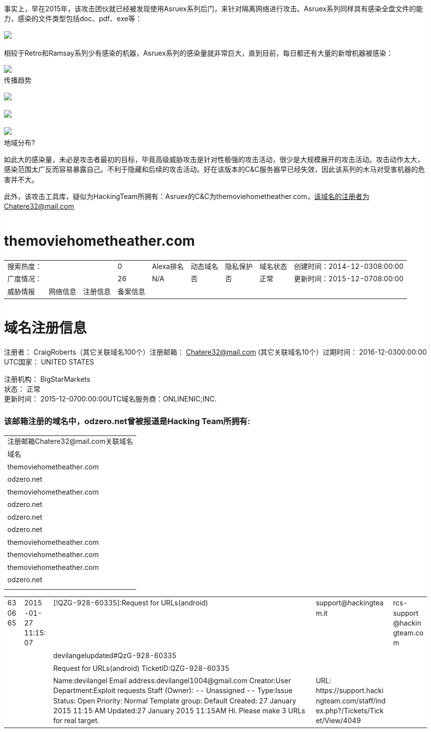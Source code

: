 事实上，早在2015年，该攻击团伙就已经被发现使用Asruex系列后门，来针对隔离网络进行攻击。Asruex系列同样具有感染全盘文件的能力，感染的文件类型包括doc、pdf、exe等：  

![](https://cdn-mineru.openxlab.org.cn/extract/7ccdef71-ae93-4892-ad08-5a3ff79187e7/007293fd1188b496c5026d9717bdca36d1a629a0199b3e3608c3642f409e086b.jpg)  

相较于Retro和Ramsay系列少有感染的机器，Asruex系列的感染量就非常巨大，直到目前，每日都还有大量的新增机器被感染：  

![](https://cdn-mineru.openxlab.org.cn/extract/7ccdef71-ae93-4892-ad08-5a3ff79187e7/a1f66d7d0c0aa90103d073a11352675d3aa1668f4b41bf35db1e764e80339841.jpg)  
传播趋势  

![](https://cdn-mineru.openxlab.org.cn/extract/7ccdef71-ae93-4892-ad08-5a3ff79187e7/90aeb92318bd6b2f78763e5b02d1b5b9f1917f33b83d5a016d24d2649fff7142.jpg)  

![](https://cdn-mineru.openxlab.org.cn/extract/7ccdef71-ae93-4892-ad08-5a3ff79187e7/a4bc96481aac2dd00f16c9ac938a19fab6c127fa87c61a2cff73d0b6dd87c3a2.jpg)  

![](https://cdn-mineru.openxlab.org.cn/extract/7ccdef71-ae93-4892-ad08-5a3ff79187e7/9e08d2a05485f69f38b70d3d5d4a163c31acc6931bd93b446167b6a634783566.jpg)  
地域分布?  

如此大的感染量，未必是攻击者最初的目标，毕竟高级威胁攻击是针对性极强的攻击活动，很少是大规模展开的攻击活动。攻击动作太大，感染范围太广反而容易暴露自己。不利于隐藏和后续的攻击活动。好在该版本的C&C服务器早已经失效，因此该系列的木马对受害机器的危害并不大。  

此外，该攻击工具库，疑似为HackingTeam所拥有：Asruex的C&C为themoviehometheather.com，该域名的注册者为Chatere32@mail.com  

# themoviehometheather.com  

<html><body><table><tr><td>搜索热度：</td><td></td><td></td><td>0</td><td>Alexa排名</td><td>动态域名</td><td>隐私保护</td><td>域名状态</td><td>创建时间：2014-12-0308:00:00</td></tr><tr><td>广度情况：</td><td></td><td></td><td>26</td><td>N/A</td><td>否</td><td>否</td><td>正常</td><td>更新时间：2015-12-0708:00:00</td></tr><tr><td>威胁情报</td><td>网络信息</td><td>注册信息</td><td>备案信息</td><td></td><td></td><td></td><td></td><td></td></tr></table></body></html>  

# 域名注册信息  

注册者： CraigRoberts（其它关联域名100个）注册邮箱： Chatere32@mail.com (其它关联域名10个）过期时间： 2016-12-0300:00:00 UTC国家： UNITED STATES  

注册机构： BigStarMarkets  
状态： 正常  
更新时间： 2015-12-0700:00:00UTC域名服务商：ONLINENIC;INC.  

### 该邮箱注册的域名中，odzero.net曾被报道是Hacking Team所拥有:  

<html><body><table><tr><td>注册邮箱Chatere32@mail.com关联域名</td></tr><tr><td>域名</td></tr><tr><td>themoviehometheather.com</td></tr><tr><td>odzero.net</td></tr><tr><td>themoviehometheather.com</td></tr><tr><td>odzero.net</td></tr><tr><td>odzero.net</td></tr><tr><td>odzero.net</td></tr><tr><td>themoviehometheather.com</td></tr><tr><td>themoviehometheather.com</td></tr><tr><td>themoviehometheather.com</td></tr><tr><td>odzero.net</td></tr><tr><td></td></tr></table></body></html>  

<html><body><table><tr><td>630665</td><td>2015-01-27 11:15:07</td><td>[!QZG-928-60335]:Request for URLs(android)</td><td>support@hackingteam.it</td><td>rcs-support@hackingteam.com</td></tr><tr><td rowspan="3"></td><td rowspan="3"></td><td>devilangelupdated#QzG-928-60335</td><td></td><td></td></tr><tr><td>Request for URLs(android) TicketID:QZG-928-60335</td><td></td><td></td></tr><tr><td>Name:devilangel Email address:devilangel1004@gmail.com Creator:User Department:Exploit requests Staff (Owner): -- Unassigned -- Type:Issue Status: Open Priority: Normal Template group: Default Created: 27 January 2015 11:15 AM Updated:27 January 2015 11:15AM Hi. Please make 3 URLs for real target.</td><td>URL: https://support.hackingteam.com/staff/index.php?/Tickets/Ticket/View/4049</td><td></td></tr></table></body></html>  
